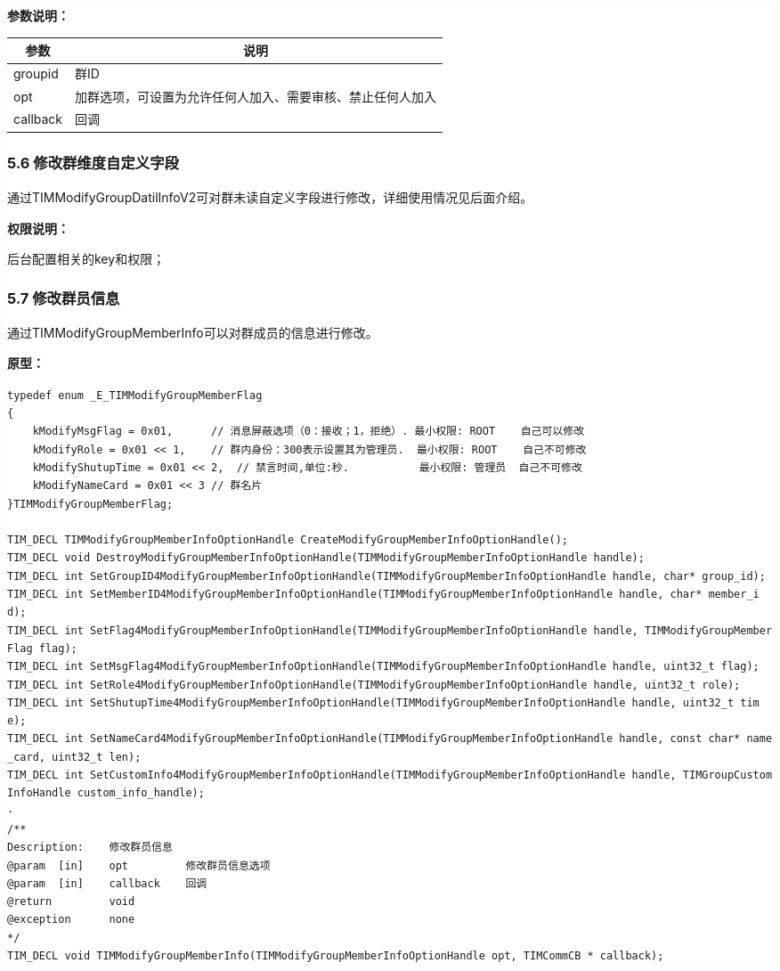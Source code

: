 **参数说明：**

参数|说明
---|---
groupid | 群ID 
opt| 加群选项，可设置为允许任何人加入、需要审核、禁止任何人加入 
callback | 回调 

### 5.6 修改群维度自定义字段 

通过TIMModifyGroupDatilInfoV2可对群未读自定义字段进行修改，详细使用情况见后面介绍。

**权限说明：**
 
后台配置相关的key和权限； 

### 5.7 修改群员信息

通过TIMModifyGroupMemberInfo可以对群成员的信息进行修改。

**原型：**

```
typedef enum _E_TIMModifyGroupMemberFlag
{
	kModifyMsgFlag = 0x01,		// 消息屏蔽选项（0：接收；1，拒绝）. 最小权限: ROOT    自己可以修改
	kModifyRole = 0x01 << 1,	// 群内身份：300表示设置其为管理员.  最小权限: ROOT    自己不可修改
	kModifyShutupTime = 0x01 << 2,  // 禁言时间,单位:秒.           最小权限: 管理员  自己不可修改
	kModifyNameCard = 0x01 << 3 // 群名片
}TIMModifyGroupMemberFlag;
	
TIM_DECL TIMModifyGroupMemberInfoOptionHandle CreateModifyGroupMemberInfoOptionHandle();
TIM_DECL void DestroyModifyGroupMemberInfoOptionHandle(TIMModifyGroupMemberInfoOptionHandle handle);
TIM_DECL int SetGroupID4ModifyGroupMemberInfoOptionHandle(TIMModifyGroupMemberInfoOptionHandle handle, char* group_id);
TIM_DECL int SetMemberID4ModifyGroupMemberInfoOptionHandle(TIMModifyGroupMemberInfoOptionHandle handle, char* member_id);
TIM_DECL int SetFlag4ModifyGroupMemberInfoOptionHandle(TIMModifyGroupMemberInfoOptionHandle handle, TIMModifyGroupMemberFlag flag);
TIM_DECL int SetMsgFlag4ModifyGroupMemberInfoOptionHandle(TIMModifyGroupMemberInfoOptionHandle handle, uint32_t flag);
TIM_DECL int SetRole4ModifyGroupMemberInfoOptionHandle(TIMModifyGroupMemberInfoOptionHandle handle, uint32_t role);
TIM_DECL int SetShutupTime4ModifyGroupMemberInfoOptionHandle(TIMModifyGroupMemberInfoOptionHandle handle, uint32_t time);
TIM_DECL int SetNameCard4ModifyGroupMemberInfoOptionHandle(TIMModifyGroupMemberInfoOptionHandle handle, const char* name_card, uint32_t len);
TIM_DECL int SetCustomInfo4ModifyGroupMemberInfoOptionHandle(TIMModifyGroupMemberInfoOptionHandle handle, TIMGroupCustomInfoHandle custom_info_handle);
·
/**
Description:	修改群员信息
@param	[in]	opt			修改群员信息选项
@param	[in]	callback	回调
@return			void
@exception      none
*/
TIM_DECL void TIMModifyGroupMemberInfo(TIMModifyGroupMemberInfoOptionHandle opt, TIMCommCB * callback);
```
